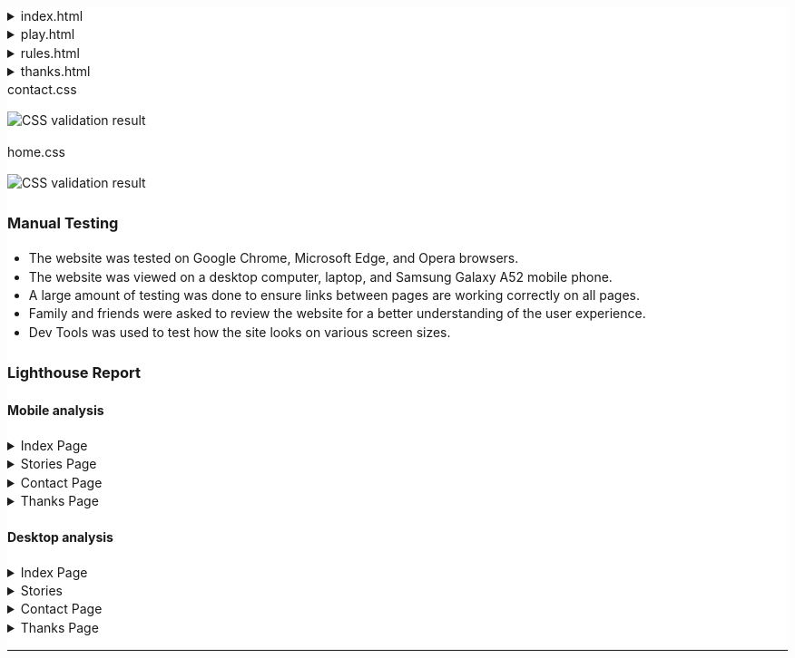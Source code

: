 <details><summary>index.html
</summary></details>
<details><summary>play.html
</summary></details>
<details><summary>rules.html
</summary></details>
<details><summary>thanks.html
</summary></details>

<summary>contact.css
</summary>

![CSS validation result](./assets/readme/css-validation.png)
</details>

<summary>home.css
</summary>

![CSS validation result](./assets/readme/css-validation.png)
</details>

### Manual Testing

* The website was tested on Google Chrome, Microsoft Edge, and Opera browsers.
* The website was viewed on a desktop computer, laptop, and Samsung Galaxy A52 mobile phone.
* A large amount of testing was done to ensure links between pages are working correctly on all pages.
* Family and friends were asked to review the website for a better understanding of the user experience.
* Dev Tools was used to test how the site looks on various screen sizes.

### Lighthouse Report

#### Mobile analysis
<details><summary>Index Page
</summary></details>
<details><summary>Stories Page
</summary></details>
<details><summary>Contact Page
</summary></details>
<details><summary>Thanks Page
</summary></details>

#### Desktop analysis
<details><summary>Index Page
</summary></details>
<details><summary>Stories
</summary></details>
<details><summary>Contact Page
</summary></details>
<details><summary>Thanks Page
</summary></details>

---